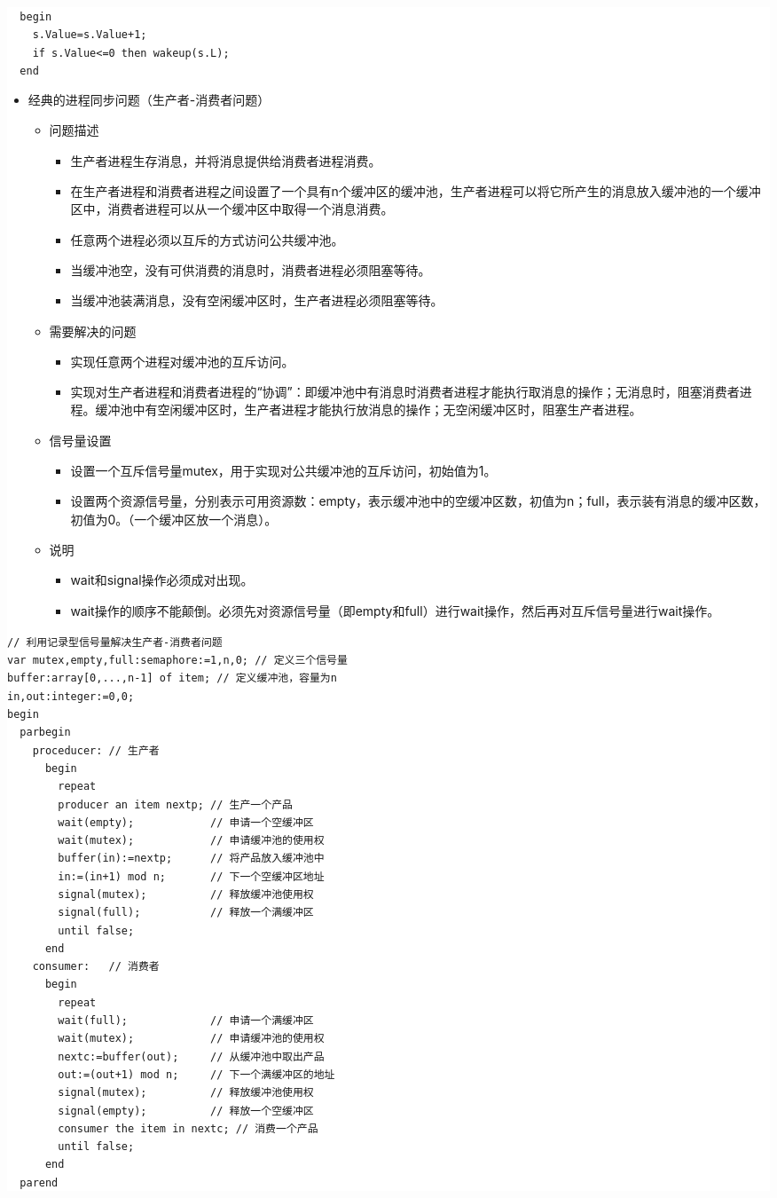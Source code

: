 ```
  begin
    s.Value=s.Value+1;
    if s.Value<=0 then wakeup(s.L);
  end
```

  + 经典的进程同步问题（生产者-消费者问题）

    - 问题描述

      - 生产者进程生存消息，并将消息提供给消费者进程消费。

      - 在生产者进程和消费者进程之间设置了一个具有n个缓冲区的缓冲池，生产者进程可以将它所产生的消息放入缓冲池的一个缓冲区中，消费者进程可以从一个缓冲区中取得一个消息消费。

      - 任意两个进程必须以互斥的方式访问公共缓冲池。

      - 当缓冲池空，没有可供消费的消息时，消费者进程必须阻塞等待。

      - 当缓冲池装满消息，没有空闲缓冲区时，生产者进程必须阻塞等待。

    - 需要解决的问题

      - 实现任意两个进程对缓冲池的互斥访问。

      - 实现对生产者进程和消费者进程的“协调”：即缓冲池中有消息时消费者进程才能执行取消息的操作；无消息时，阻塞消费者进程。缓冲池中有空闲缓冲区时，生产者进程才能执行放消息的操作；无空闲缓冲区时，阻塞生产者进程。

    - 信号量设置

      - 设置一个互斥信号量mutex，用于实现对公共缓冲池的互斥访问，初始值为1。

      - 设置两个资源信号量，分别表示可用资源数：empty，表示缓冲池中的空缓冲区数，初值为n；full，表示装有消息的缓冲区数，初值为0。（一个缓冲区放一个消息）。

    - 说明

      - wait和signal操作必须成对出现。

      - wait操作的顺序不能颠倒。必须先对资源信号量（即empty和full）进行wait操作，然后再对互斥信号量进行wait操作。

```
// 利用记录型信号量解决生产者-消费者问题
var mutex,empty,full:semaphore:=1,n,0; // 定义三个信号量
buffer:array[0,...,n-1] of item; // 定义缓冲池，容量为n
in,out:integer:=0,0;
begin
  parbegin
    proceducer: // 生产者
      begin
        repeat
        producer an item nextp; // 生产一个产品
        wait(empty);            // 申请一个空缓冲区
        wait(mutex);            // 申请缓冲池的使用权
        buffer(in):=nextp;      // 将产品放入缓冲池中
        in:=(in+1) mod n;       // 下一个空缓冲区地址
        signal(mutex);          // 释放缓冲池使用权
        signal(full);           // 释放一个满缓冲区
        until false;
      end
    consumer:   // 消费者
      begin
        repeat
        wait(full);             // 申请一个满缓冲区
        wait(mutex);            // 申请缓冲池的使用权
        nextc:=buffer(out);     // 从缓冲池中取出产品
        out:=(out+1) mod n;     // 下一个满缓冲区的地址
        signal(mutex);          // 释放缓冲池使用权
        signal(empty);          // 释放一个空缓冲区
        consumer the item in nextc; // 消费一个产品
        until false;
      end
  parend
```